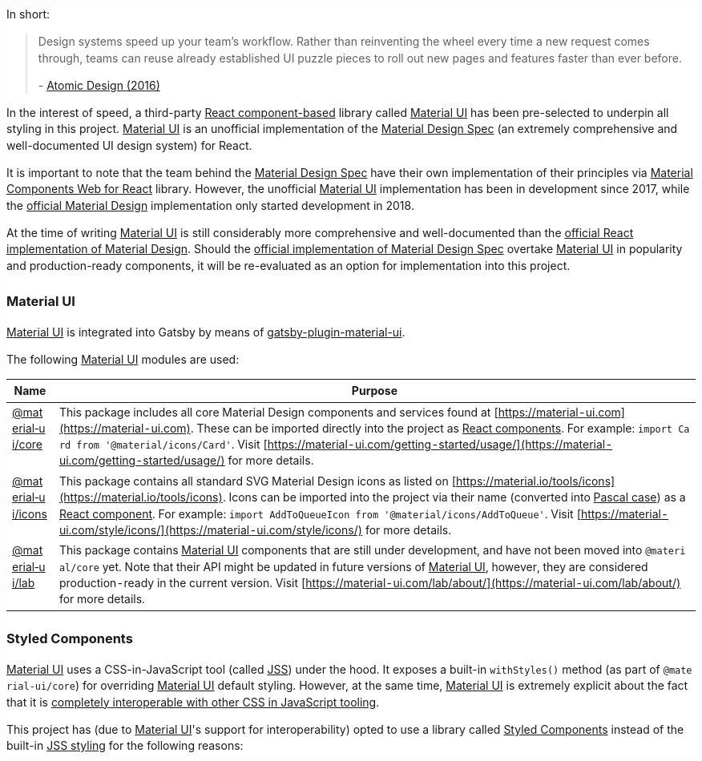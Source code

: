 In short:

>Design systems speed up your team’s workflow. Rather than reinventing the wheel every time a new request comes through, teams can reuse already established UI puzzle pieces to roll out new pages and features faster than ever before.
>
> \- [Atomic Design (2016)](http://atomicdesign.bradfrost.com/chapter-4/)

In the interest of speed, a third-party [React component-based](https://reactjs.org/docs/react-component.html) library called [Material UI](https://material-ui.com/) has been pre-selected to underpin all styling in this project. [Material UI](https://material-ui.com/) is an unofficial implementation of the [Material Design Spec](https://material.io/) (an extremely comprehensive and well-documented UI design system) for React. 

It is important to note that the team behind the [Material Design Spec](https://material.io/) have their own implementation of their principles via [Material Components Web for React](https://github.com/material-components/material-components-web-react) library. However, the unofficial [Material UI](https://material-ui.com/) implementation has been in development since 2017, while the [official Material Design](https://github.com/material-components/material-components-web-react) implementation only started development in 2018. 

At the time of writing [Material UI](https://material-ui.com/) is still considerably more comprehensive and well-documented than the [official React implementation of Material Design](https://github.com/material-components/material-components-web-react). Should the [official implementation of Material Design Spec](https://github.com/material-components/material-components-web-react) overtake [Material UI](https://material-ui.com/) in popularity and production-ready components, it will be re-evaluated as an option for implementation into this project.

### Material UI

[Material UI](https://material-ui.com/) is integrated into Gatsby by means of [gatsby-plugin-material-ui](@wapps/gatsby-plugin-material-ui).

The following [Material UI](https://material-ui.com/) modules are used:

|Name|Purpose|
|---|---|
|[@material‑ui/core](https://www.npmjs.com/package/@material-ui/core)|This package includes all core Material Design components and services found at [https://material-ui.com](https://material-ui.com). These can be imported directly into the project as [React components](https://reactjs.org/docs/react-component.html). For example: `import Card from '@material/icons/Card'`. Visit [https://material-ui.com/getting-started/usage/](https://material-ui.com/getting-started/usage/) for more details.|
|[@material‑ui/icons](https://www.npmjs.com/package/@material-ui/icons)|This package contains all standard SVG Material Design icons as listed on [https://material.io/tools/icons](https://material.io/tools/icons). Icons can be imported into the project via their name (converted into [Pascal case](Pascal,_Modula-2_and_Oberon)) as a [React component](https://reactjs.org/docs/react-component.html). For example: `import AddToQueueIcon from '@material/icons/AddToQueue'`. Visit [https://material-ui.com/style/icons/](https://material-ui.com/style/icons/) for more details.|
|[@material‑ui/lab](https://www.npmjs.com/package/@material-ui/lab)|This package contains [Material UI](https://material-ui.com/) components that are still under development, and have not been moved into `@material/core` yet. Note that their API might be updated in future versions of [Material UI](https://material-ui.com/), however, they are considered production-ready in the current version. Visit [https://material-ui.com/lab/about/](https://material-ui.com/lab/about/) for more details.|

### Styled Components

[Material UI](https://material-ui.com/) uses a CSS-in-JavaScript tool (called [JSS](https://cssinjs.org/)) under the hood. It exposes a built-in `withStyles()` method (as part of `@material-ui/core`) for overriding  [Material UI](https://material-ui.com) default styling. However, at the same time, [Material UI](https://material-ui.com) is extremely explicit about the fact that it is [completely interoperable with other CSS in JavaScript tooling](https://material-ui.com/guides/interoperability/). 

This project has (due to [Material UI](https://material-ui.com/)'s support for interoperability) opted to use a library called [Styled Components](https://www.styled-components.com) instead of the built-in [JSS styling](https://cssinjs.org/) for the following reasons:
